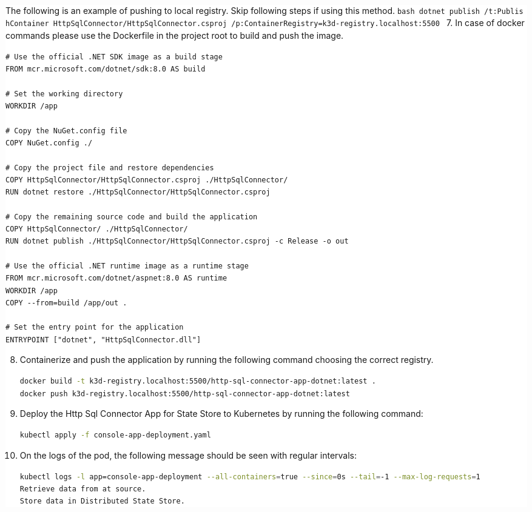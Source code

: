 The following is an example of pushing to local registry. Skip following steps if using this method.
	```bash
	dotnet publish /t:PublishContainer HttpSqlConnector/HttpSqlConnector.csproj /p:ContainerRegistry=k3d-registry.localhost:5500
	```
7. In case of docker commands please use the Dockerfile in the project root to build and push the image.
```docker
# Use the official .NET SDK image as a build stage
FROM mcr.microsoft.com/dotnet/sdk:8.0 AS build

# Set the working directory
WORKDIR /app

# Copy the NuGet.config file
COPY NuGet.config ./

# Copy the project file and restore dependencies
COPY HttpSqlConnector/HttpSqlConnector.csproj ./HttpSqlConnector/
RUN dotnet restore ./HttpSqlConnector/HttpSqlConnector.csproj

# Copy the remaining source code and build the application
COPY HttpSqlConnector/ ./HttpSqlConnector/
RUN dotnet publish ./HttpSqlConnector/HttpSqlConnector.csproj -c Release -o out

# Use the official .NET runtime image as a runtime stage
FROM mcr.microsoft.com/dotnet/aspnet:8.0 AS runtime
WORKDIR /app
COPY --from=build /app/out .

# Set the entry point for the application
ENTRYPOINT ["dotnet", "HttpSqlConnector.dll"]
```
8. Containerize and push the application by running the following command choosing the correct registry.
	```bash
	docker build -t k3d-registry.localhost:5500/http-sql-connector-app-dotnet:latest .
    docker push k3d-registry.localhost:5500/http-sql-connector-app-dotnet:latest
	```
9. Deploy the Http Sql Connector App for State Store to Kubernetes by running the following command:
	```bash
	kubectl apply -f console-app-deployment.yaml
	```
10. On the logs of the pod, the following message should be seen with regular intervals:
	```bash
    kubectl logs -l app=console-app-deployment --all-containers=true --since=0s --tail=-1 --max-log-requests=1
	Retrieve data from at source.
	Store data in Distributed State Store.
	```
